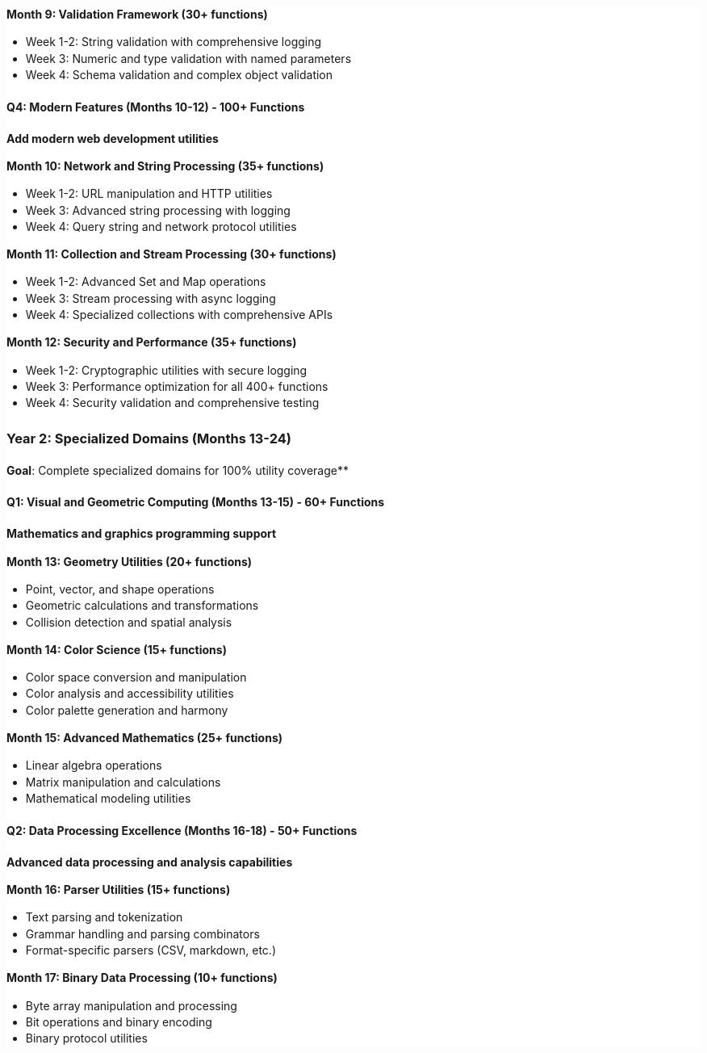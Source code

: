 **Month 9: Validation Framework (30+ functions)**
- Week 1-2: String validation with comprehensive logging
- Week 3: Numeric and type validation with named parameters
- Week 4: Schema validation and complex object validation

#### Q4: Modern Features (Months 10-12) - 100+ Functions
**Add modern web development utilities**

**Month 10: Network and String Processing (35+ functions)**
- Week 1-2: URL manipulation and HTTP utilities
- Week 3: Advanced string processing with logging
- Week 4: Query string and network protocol utilities

**Month 11: Collection and Stream Processing (30+ functions)**
- Week 1-2: Advanced Set and Map operations
- Week 3: Stream processing with async logging
- Week 4: Specialized collections with comprehensive APIs

**Month 12: Security and Performance (35+ functions)**
- Week 1-2: Cryptographic utilities with secure logging
- Week 3: Performance optimization for all 400+ functions
- Week 4: Security validation and comprehensive testing

### Year 2: Specialized Domains (Months 13-24)
**Goal**: Complete specialized domains for 100% utility coverage**

#### Q1: Visual and Geometric Computing (Months 13-15) - 60+ Functions
**Mathematics and graphics programming support**

**Month 13: Geometry Utilities (20+ functions)**
- Point, vector, and shape operations
- Geometric calculations and transformations
- Collision detection and spatial analysis

**Month 14: Color Science (15+ functions)**
- Color space conversion and manipulation
- Color analysis and accessibility utilities
- Color palette generation and harmony

**Month 15: Advanced Mathematics (25+ functions)**
- Linear algebra operations
- Matrix manipulation and calculations
- Mathematical modeling utilities

#### Q2: Data Processing Excellence (Months 16-18) - 50+ Functions
**Advanced data processing and analysis capabilities**

**Month 16: Parser Utilities (15+ functions)**
- Text parsing and tokenization
- Grammar handling and parsing combinators
- Format-specific parsers (CSV, markdown, etc.)

**Month 17: Binary Data Processing (10+ functions)**
- Byte array manipulation and processing
- Bit operations and binary encoding
- Binary protocol utilities
